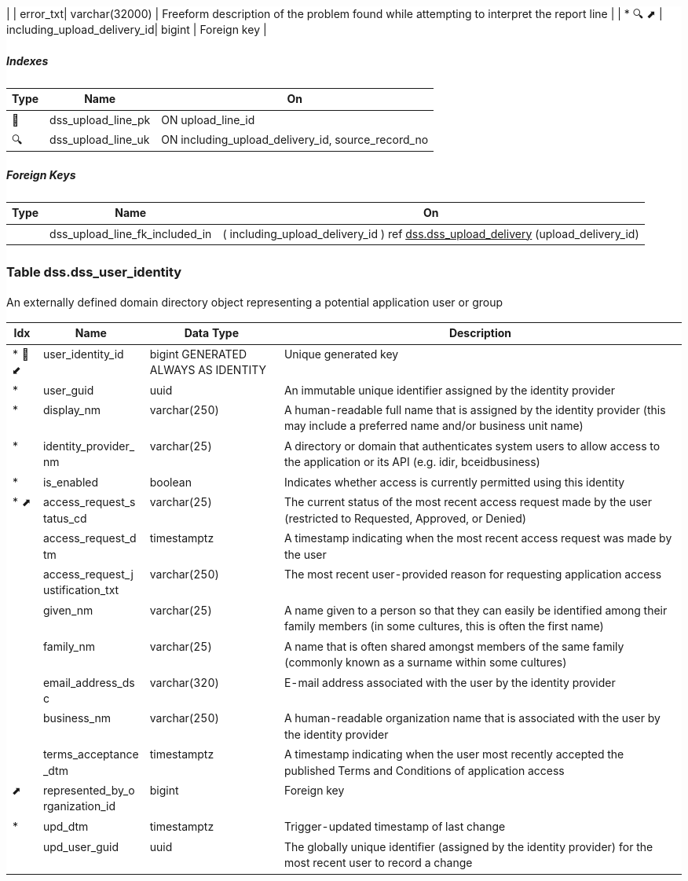 |  | error\_txt| varchar(32000)  | Freeform description of the problem found while attempting to interpret the report line |
| * &#128269; &#11016; | including\_upload\_delivery\_id| bigint  | Foreign key |


##### Indexes 
|Type |Name |On |
|---|---|---|
| &#128273;  | dss\_upload\_line\_pk | ON upload\_line\_id|
| &#128269;  | dss\_upload\_line\_uk | ON including\_upload\_delivery\_id, source\_record\_no|

##### Foreign Keys
|Type |Name |On |
|---|---|---|
|  | dss_upload_line_fk_included_in | ( including\_upload\_delivery\_id ) ref [dss.dss\_upload\_delivery](#dss\_upload\_delivery) (upload\_delivery\_id) |




### Table dss.dss_user_identity 
An externally defined domain directory object representing a potential application user or group

|Idx |Name |Data Type |Description |
|---|---|---|---|
| * &#128273;  &#11019; | user\_identity\_id| bigint GENERATED ALWAYS AS IDENTITY  | Unique generated key |
| * | user\_guid| uuid  | An immutable unique identifier assigned by the identity provider |
| * | display\_nm| varchar(250)  | A human-readable full name that is assigned by the identity provider (this may include a preferred name and/or business unit name) |
| * | identity\_provider\_nm| varchar(25)  | A directory or domain that authenticates system users to allow access to the application or its API  (e.g. idir, bceidbusiness) |
| * | is\_enabled| boolean  | Indicates whether access is currently permitted using this identity |
| * &#11016; | access\_request\_status\_cd| varchar(25)  | The current status of the most recent access request made by the user (restricted to Requested, Approved, or Denied) |
|  | access\_request\_dtm| timestamptz  | A timestamp indicating when the most recent access request was made by the user |
|  | access\_request\_justification\_txt| varchar(250)  | The most recent user-provided reason for requesting application access |
|  | given\_nm| varchar(25)  | A name given to a person so that they can easily be identified among their family members (in some cultures, this is often the first name) |
|  | family\_nm| varchar(25)  | A name that is often shared amongst members of the same family (commonly known as a surname within some cultures) |
|  | email\_address\_dsc| varchar(320)  | E-mail address associated with the user by the identity provider |
|  | business\_nm| varchar(250)  | A human-readable organization name that is associated with the user by the identity provider |
|  | terms\_acceptance\_dtm| timestamptz  | A timestamp indicating when the user most recently accepted the published Terms and Conditions of application access |
| &#11016; | represented\_by\_organization\_id| bigint  | Foreign key |
| * | upd\_dtm| timestamptz  | Trigger-updated timestamp of last change |
|  | upd\_user\_guid| uuid  | The globally unique identifier (assigned by the identity provider) for the most recent user to record a change |
